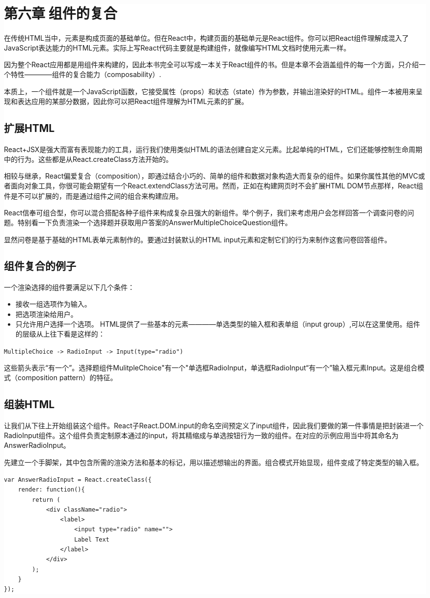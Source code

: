 # 第六章 组件的复合
在传统HTML当中，元素是构成页面的基础单位。但在React中，构建页面的基础单元是React组件。你可以把React组件理解成混入了JavaScript表达能力的HTML元素。实际上写React代码主要就是构建组件，就像编写HTML文档时使用元素一样。

因为整个React应用都是用组件来构建的，因此本书完全可以写成一本关于React组件的书。但是本章不会涵盖组件的每一个方面，只介绍一个特性————组件的复合能力（composability）.

本质上，一个组件就是一个JavaScript函数，它接受属性（props）和状态（state）作为参数，并输出渲染好的HTML。组件一本被用来呈现和表达应用的某部分数据，因此你可以把React组件理解为HTML元素的扩展。

## 扩展HTML
React+JSX是强大而富有表现能力的工具，运行我们使用类似HTML的语法创建自定义元素。比起单纯的HTML，它们还能够控制生命周期中的行为。这些都是从React.createClass方法开始的。

相较与继承，React偏爱复合（composition），即通过结合小巧的、简单的组件和数据对象构造大而复杂的组件。如果你属性其他的MVC或者面向对象工具，你很可能会期望有一个React.extendClass方法可用。然而，正如在构建网页时不会扩展HTML DOM节点那样，React组件是不可以扩展的，而是通过组件之间的组合来构建应用。

React信奉可组合型，你可以混合搭配各种子组件来构成复杂且强大的新组件。举个例子，我们来考虑用户会怎样回答一个调查问卷的问题。特别看一下负责渲染一个选择题并获取用户答案的AnswerMultipleChoiceQuestion组件。

显然问卷是基于基础的HTML表单元素制作的。要通过封装默认的HTML input元素和定制它们的行为来制作这套问卷回答组件。

## 组件复合的例子
一个渲染选择的组件要满足以下几个条件：
 * 接收一组选项作为输入。
 * 把选项渲染给用户。
 * 只允许用户选择一个选项。
HTML提供了一些基本的元素————单选类型的输入框和表单组（input group）,可以在这里使用。组件的层级从上往下看是这样的：
~~~
MultipleChoice -> RadioInput -> Input(type="radio")
~~~
这些箭头表示“有一个”。选择题组件MulitpleChoice"有一个"单选框RadioInput，单选框RadioInput“有一个”输入框元素Input。这是组合模式（composition pattern）的特征。

## 组装HTML
让我们从下往上开始组装这个组件。React子React.DOM.input的命名空间预定义了input组件，因此我们要做的第一件事情是把封装进一个RadioInput组件。这个组件负责定制原本通过的input，将其精缩成与单选按钮行为一致的组件。在对应的示例应用当中将其命名为AnswerRadioInput。

先建立一个手脚架，其中包含所需的渲染方法和基本的标记，用以描述想输出的界面。组合模式开始显现，组件变成了特定类型的输入框。
~~~
var AnswerRadioInput = React.createClass({
    render: function(){
        return (
            <div className="radio">
                <label>
                    <input type="radio" name="">
                    Label Text
                </label>
            </div>
        );
    }
});
~~~
